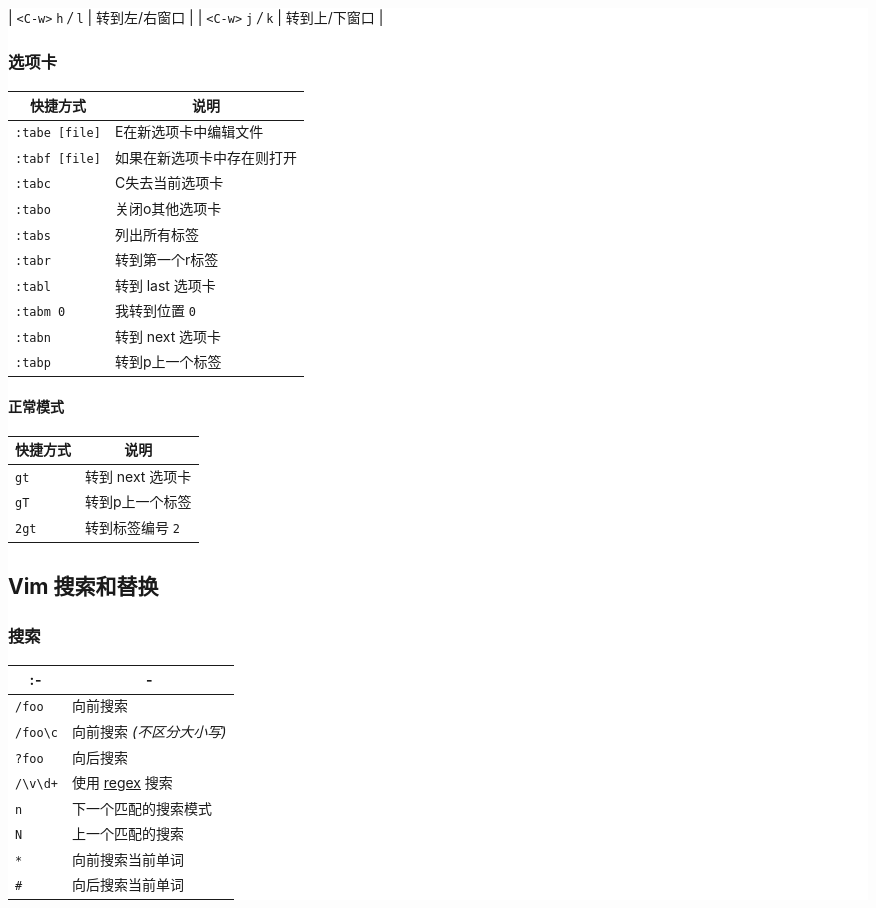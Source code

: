 | `<C-w>` `h` */* `l` | 转到左/右窗口    |
| `<C-w>` `j` */* `k` | 转到上/下窗口    |

### 选项卡

| 快捷方式       | 说明                       |
| -------------- | -------------------------- |
| `:tabe [file]` | E在新选项卡中编辑文件      |
| `:tabf [file]` | 如果在新选项卡中存在则打开 |
| `:tabc`        | C失去当前选项卡            |
| `:tabo`        | 关闭o其他选项卡            |
| `:tabs`        | 列出所有标签               |
| `:tabr`        | 转到第一个r标签            |
| `:tabl`        | 转到 last 选项卡           |
| `:tabm 0`      | 我转到位置 `0`             |
| `:tabn`        | 转到 next 选项卡           |
| `:tabp`        | 转到p上一个标签            |

#### 正常模式

| 快捷方式 | 说明             |
| -------- | ---------------- |
| `gt`     | 转到 next 选项卡 |
| `gT`     | 转到p上一个标签  |
| `2gt`    | 转到标签编号 `2` |

## Vim 搜索和替换

### 搜索

| :-       | -                                                            |
| -------- | ------------------------------------------------------------ |
| `/foo`   | 向前搜索                                                     |
| `/foo\c` | 向前搜索 *(不区分大小写)*                                    |
| `?foo`   | 向后搜索                                                     |
| `/\v\d+` | 使用 [regex](https://github.com/jaywcjlove/reference/blob/main/docs/regex.md) 搜索 |
| `n`      | 下一个匹配的搜索模式                                         |
| `N`      | 上一个匹配的搜索                                             |
| `*`      | 向前搜索当前单词                                             |
| `#`      | 向后搜索当前单词                                             |

